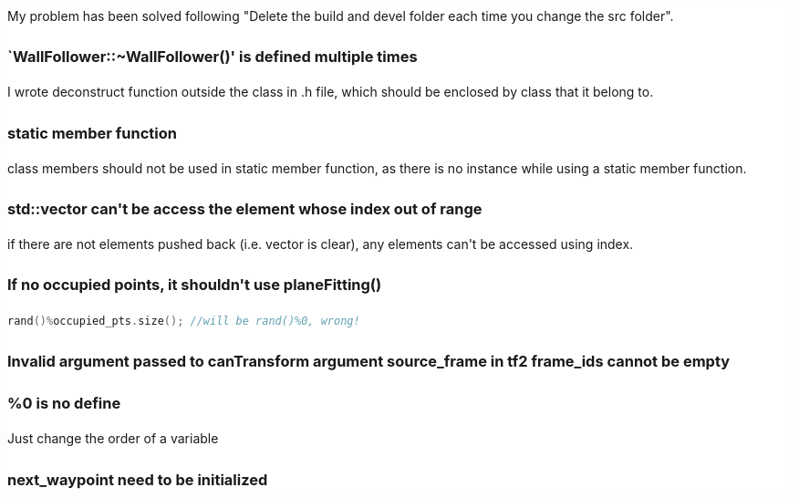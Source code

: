 My problem has been solved following "Delete the build and devel folder each time you change the src folder".



### `WallFollower::~WallFollower()' is defined multiple times

I wrote deconstruct function outside the class in .h file, 
which should be enclosed by class that it belong to.

### static member function

class members should not be used in static member function, as there is no instance while using a static member function.

### std::vector can't be access the element whose index out of range

if there are not elements pushed back (i.e. vector is clear), any elements can't be accessed using index.


### If no occupied points, it shouldn't use planeFitting()
 
 ```c++
rand()%occupied_pts.size(); //will be rand()%0, wrong! 
 ```

### Invalid argument passed to canTransform argument source_frame in tf2 frame_ids cannot be empty

### %0 is no define
Just change the order of a variable

### next_waypoint need to be initialized

